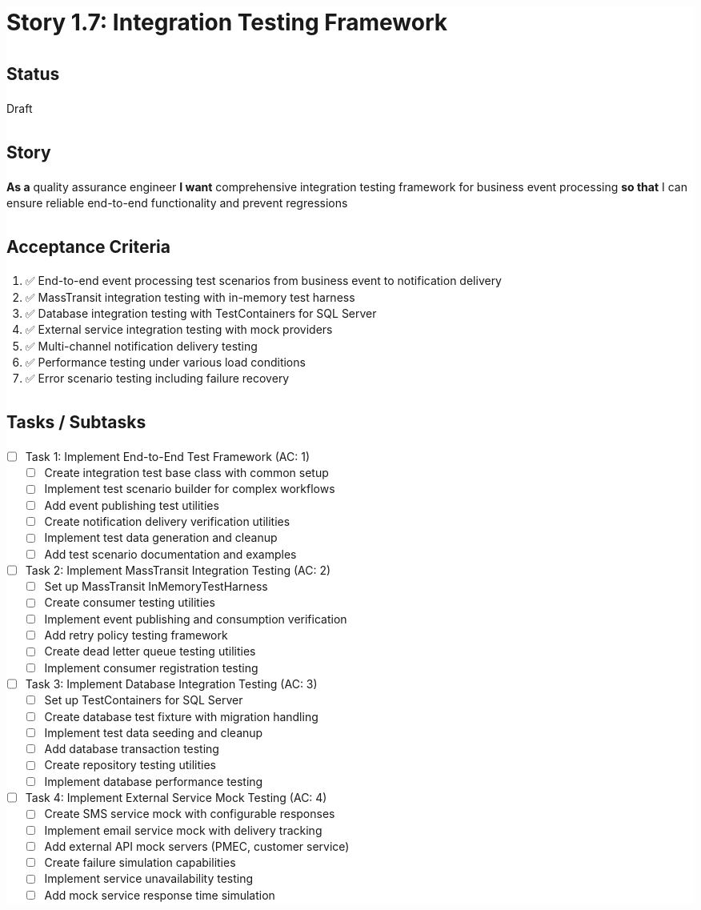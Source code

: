 # Story 1.7: Integration Testing Framework

## Status
Draft

## Story
**As a** quality assurance engineer
**I want** comprehensive integration testing framework for business event processing
**so that** I can ensure reliable end-to-end functionality and prevent regressions

## Acceptance Criteria
1. ✅ End-to-end event processing test scenarios from business event to notification delivery
2. ✅ MassTransit integration testing with in-memory test harness
3. ✅ Database integration testing with TestContainers for SQL Server
4. ✅ External service integration testing with mock providers
5. ✅ Multi-channel notification delivery testing
6. ✅ Performance testing under various load conditions
7. ✅ Error scenario testing including failure recovery

## Tasks / Subtasks

- [ ] Task 1: Implement End-to-End Test Framework (AC: 1)
  - [ ] Create integration test base class with common setup
  - [ ] Implement test scenario builder for complex workflows
  - [ ] Add event publishing test utilities
  - [ ] Create notification delivery verification utilities
  - [ ] Implement test data generation and cleanup
  - [ ] Add test scenario documentation and examples

- [ ] Task 2: Implement MassTransit Integration Testing (AC: 2)
  - [ ] Set up MassTransit InMemoryTestHarness
  - [ ] Create consumer testing utilities
  - [ ] Implement event publishing and consumption verification
  - [ ] Add retry policy testing framework
  - [ ] Create dead letter queue testing utilities
  - [ ] Implement consumer registration testing

- [ ] Task 3: Implement Database Integration Testing (AC: 3)
  - [ ] Set up TestContainers for SQL Server
  - [ ] Create database test fixture with migration handling
  - [ ] Implement test data seeding and cleanup
  - [ ] Add database transaction testing
  - [ ] Create repository testing utilities
  - [ ] Implement database performance testing

- [ ] Task 4: Implement External Service Mock Testing (AC: 4)
  - [ ] Create SMS service mock with configurable responses
  - [ ] Implement email service mock with delivery tracking
  - [ ] Add external API mock servers (PMEC, customer service)
  - [ ] Create failure simulation capabilities
  - [ ] Implement service unavailability testing
  - [ ] Add mock service response time simulation

